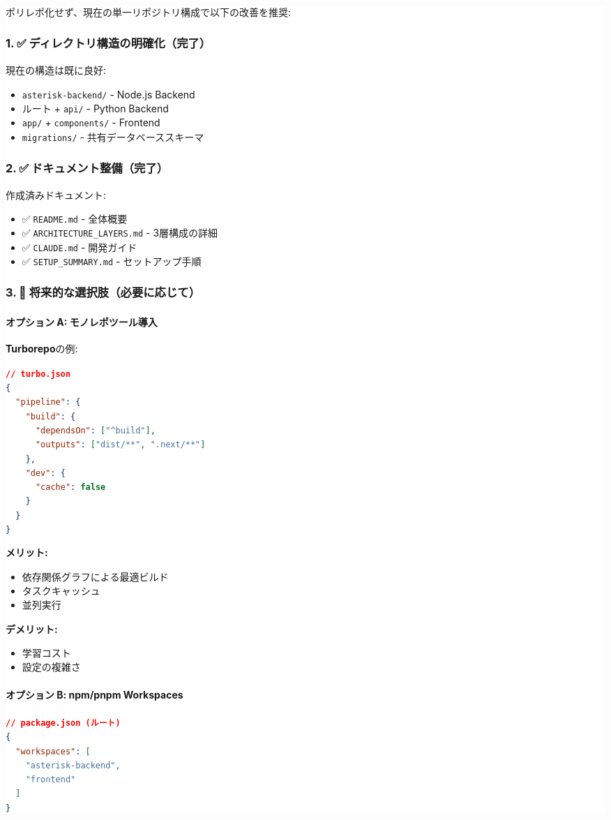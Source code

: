ポリレポ化せず、現在の単一リポジトリ構成で以下の改善を推奨:

### 1. ✅ ディレクトリ構造の明確化（完了）

現在の構造は既に良好:
- `asterisk-backend/` - Node.js Backend
- ルート + `api/` - Python Backend
- `app/` + `components/` - Frontend
- `migrations/` - 共有データベーススキーマ

### 2. ✅ ドキュメント整備（完了）

作成済みドキュメント:
- ✅ `README.md` - 全体概要
- ✅ `ARCHITECTURE_LAYERS.md` - 3層構成の詳細
- ✅ `CLAUDE.md` - 開発ガイド
- ✅ `SETUP_SUMMARY.md` - セットアップ手順

### 3. 🔄 将来的な選択肢（必要に応じて）

#### オプション A: モノレポツール導入

**Turborepo**の例:

```json
// turbo.json
{
  "pipeline": {
    "build": {
      "dependsOn": ["^build"],
      "outputs": ["dist/**", ".next/**"]
    },
    "dev": {
      "cache": false
    }
  }
}
```

**メリット:**
- 依存関係グラフによる最適ビルド
- タスクキャッシュ
- 並列実行

**デメリット:**
- 学習コスト
- 設定の複雑さ

#### オプション B: npm/pnpm Workspaces

```json
// package.json (ルート)
{
  "workspaces": [
    "asterisk-backend",
    "frontend"
  ]
}
```
